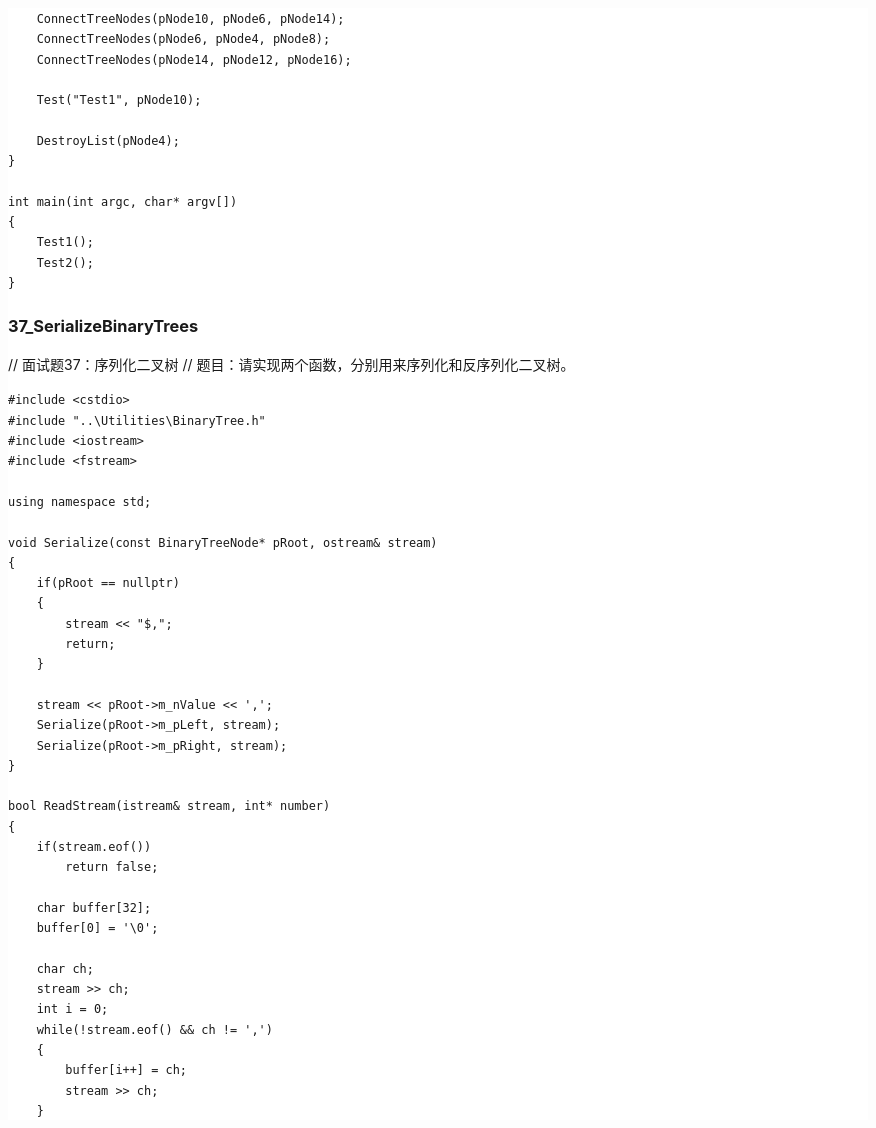         ConnectTreeNodes(pNode10, pNode6, pNode14);
        ConnectTreeNodes(pNode6, pNode4, pNode8);
        ConnectTreeNodes(pNode14, pNode12, pNode16);

        Test("Test1", pNode10);

        DestroyList(pNode4);
    }

    int main(int argc, char* argv[])
    {
        Test1();
        Test2();
    }


###  37_SerializeBinaryTrees

// 面试题37：序列化二叉树
// 题目：请实现两个函数，分别用来序列化和反序列化二叉树。


    #include <cstdio>
    #include "..\Utilities\BinaryTree.h"
    #include <iostream>
    #include <fstream>

    using namespace std;

    void Serialize(const BinaryTreeNode* pRoot, ostream& stream)
    {
        if(pRoot == nullptr)
        {
            stream << "$,";
            return;
        }

        stream << pRoot->m_nValue << ',';
        Serialize(pRoot->m_pLeft, stream);
        Serialize(pRoot->m_pRight, stream);
    }

    bool ReadStream(istream& stream, int* number)
    {
        if(stream.eof())
            return false;

        char buffer[32];
        buffer[0] = '\0';

        char ch;
        stream >> ch;
        int i = 0;
        while(!stream.eof() && ch != ',')
        {
            buffer[i++] = ch;
            stream >> ch;
        }
